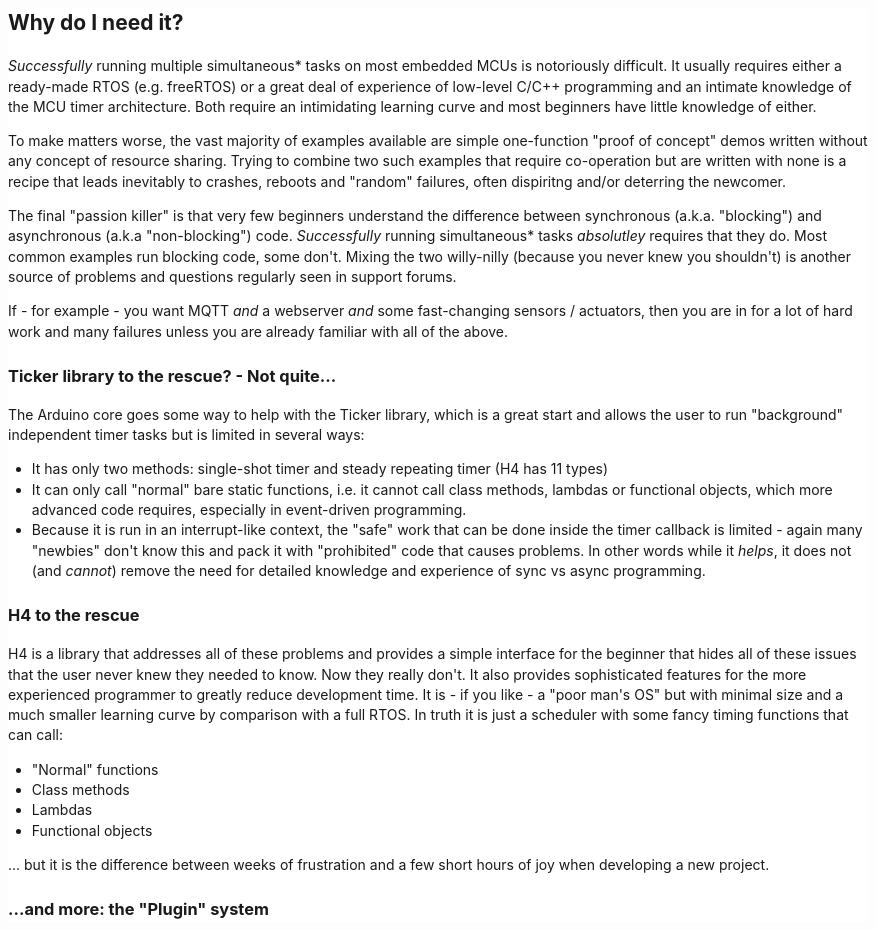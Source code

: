
## Why do I need it?

*Successfully* running multiple simultaneous* tasks on most embedded MCUs is notoriously difficult. It usually requires either a ready-made RTOS (e.g. freeRTOS) or a great deal of experience of low-level C/C++ programming and an intimate knowledge of the MCU timer architecture. Both require an intimidating learning curve and most beginners have little knowledge of either.

To make matters worse, the vast majority of examples available are simple one-function "proof of concept" demos written without any concept of resource sharing. Trying to combine two such examples that require co-operation but are written with none is a recipe that leads inevitably to crashes, reboots and "random" failures, often dispiritng and/or deterring the newcomer.

The final "passion killer" is that very few beginners understand the difference between synchronous (a.k.a. "blocking") and asynchronous (a.k.a "non-blocking") code. *Successfully* running simultaneous* tasks *absolutley* requires that they do. Most common examples run blocking code, some don't. Mixing the two willy-nilly (because you never knew you shouldn't) is another source of problems and questions regularly seen in support forums.

If - for example - you want MQTT *and* a webserver *and* some fast-changing sensors / actuators, then you are in for a lot of hard work and many failures unless you are already familiar with all of the above.

### Ticker library to the rescue? - Not quite...

The Arduino core goes some way to help with the Ticker library, which is a great start and allows the user to run "background" independent timer tasks but is limited in several ways:

* It has only two methods: single-shot timer and steady repeating timer (H4 has 11 types)
* It can only call "normal" bare static functions, i.e. it cannot call class methods, lambdas or functional objects, which more advanced code requires, especially in event-driven programming.
* Because it is run in an interrupt-like context, the "safe" work that can be done inside the timer callback is limited - again many "newbies" don't know this and pack it with "prohibited" code that causes problems. In other words while it *helps*, it does not (and *cannot*) remove the need for detailed knowledge and experience of sync vs async programming.

### H4 to the rescue

H4 is a library that addresses all of these problems and provides a simple interface for the beginner that hides all of these issues that the user never knew they needed to know. Now they really don't. It also provides sophisticated features for the more experienced programmer to greatly reduce development time. It is - if you like - a "poor man's OS" but with minimal size and a much smaller learning curve by comparison with a full RTOS. In truth it is just a scheduler with some fancy timing functions that can call:

* "Normal" functions
* Class methods
* Lambdas
* Functional objects

... but it is the difference between weeks of frustration and a few short hours of joy when developing a new project.

### ...and more: the "Plugin" system
